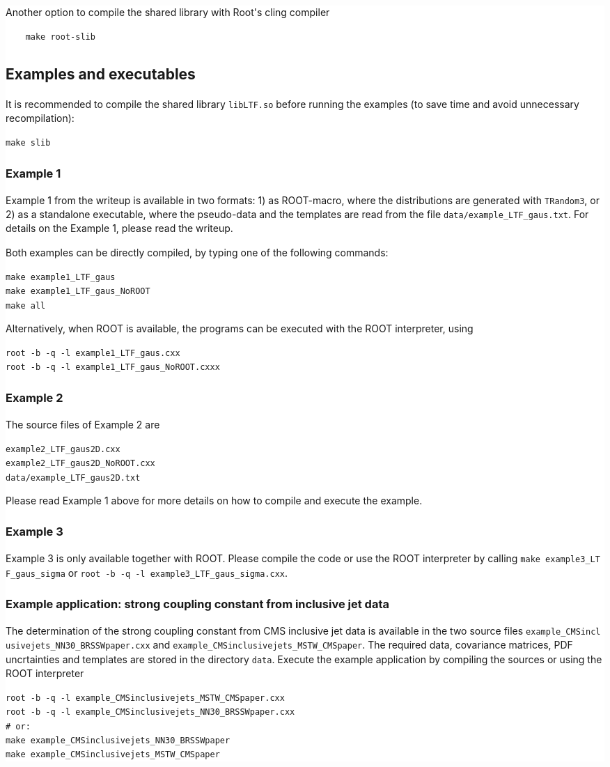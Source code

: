 
Another option to compile the shared library with Root's cling compiler
```
    make root-slib
````


## Examples and executables

It is recommended to compile the shared library `libLTF.so` before running the examples (to save time and avoid unnecessary recompilation):
```
make slib
```

### Example 1
Example 1 from the writeup is available in two formats: 1) as ROOT-macro, where the distributions are generated with `TRandom3`, or 2) as a standalone executable, where the pseudo-data and the templates are read from the file `data/example_LTF_gaus.txt`.
For details on the Example 1, please read the writeup.

Both examples can be directly compiled, by typing one of the following commands:
```
make example1_LTF_gaus
make example1_LTF_gaus_NoROOT
make all
```
Alternatively, when ROOT is available, the programs can be executed with the ROOT interpreter, using
```
root -b -q -l example1_LTF_gaus.cxx
root -b -q -l example1_LTF_gaus_NoROOT.cxxx
```


### Example 2
The source files of Example 2 are
```
example2_LTF_gaus2D.cxx
example2_LTF_gaus2D_NoROOT.cxx
data/example_LTF_gaus2D.txt
```
Please read Example 1 above for more details on how to compile and execute the example.


### Example 3
Example 3 is only available together with ROOT. Please compile the code or use the ROOT interpreter by calling `make example3_LTF_gaus_sigma` or `root -b -q -l example3_LTF_gaus_sigma.cxx`.


### Example application: strong coupling constant from inclusive jet data
The determination of the strong coupling constant from CMS inclusive jet data is available in the two source files `example_CMSinclusivejets_NN30_BRSSWpaper.cxx` and `example_CMSinclusivejets_MSTW_CMSpaper`.
The required data, covariance matrices, PDF uncrtainties and templates are stored in the directory `data`. 
Execute the example application by compiling the sources or using the ROOT interpreter
```
root -b -q -l example_CMSinclusivejets_MSTW_CMSpaper.cxx
root -b -q -l example_CMSinclusivejets_NN30_BRSSWpaper.cxx
# or:
make example_CMSinclusivejets_NN30_BRSSWpaper
make example_CMSinclusivejets_MSTW_CMSpaper
```
